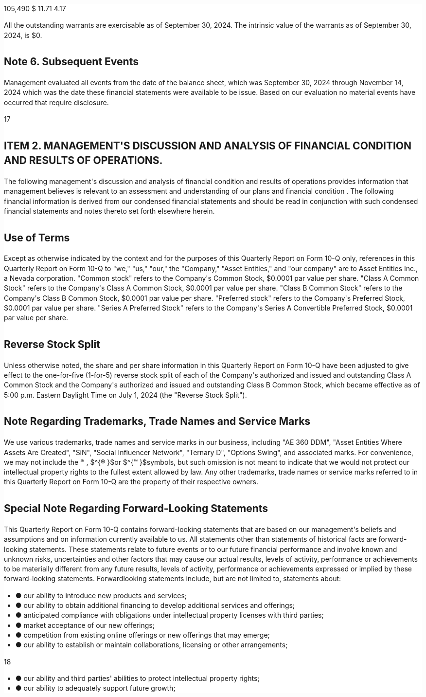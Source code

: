 <td>105,490</td>
<td>$ 11.71</td>
<td>4.17</td>
</tr>
</tbody>
</table>
<p>All the outstanding warrants are exercisable as of September 30, 2024. The intrinsic value of the warrants as of September 30, 2024, is $0.</p>
<h2>Note 6. Subsequent Events</h2>
<p>Management evaluated all events from the date of the balance sheet, which was September 30, 2024 through November 14, 2024 which was the date these financial statements were available to be issue. Based on our evaluation no material events have occurred that require disclosure.</p>
<p>17</p>
<h2>ITEM 2. MANAGEMENT'S DISCUSSION AND ANALYSIS OF FINANCIAL CONDITION AND RESULTS OF OPERATIONS.</h2>
<p>The following management's discussion and analysis of financial condition and results of operations provides information that management believes is relevant to an assessment and understanding of our plans and financial condition . The following financial information is derived from our condensed financial statements and should be read in conjunction with such condensed financial statements and notes thereto set forth elsewhere herein.</p>
<h2>Use of Terms</h2>
<p>Except as otherwise indicated by the context and for the purposes of this Quarterly Report on Form 10-Q only, references in this Quarterly Report on Form 10-Q to "we," "us," "our," the "Company," "Asset Entities," and "our company" are to Asset Entities Inc., a Nevada corporation. "Common stock" refers to the Company's Common Stock, $0.0001 par value per share. "Class A Common Stock" refers to the Company's Class A Common Stock, $0.0001 par value per share. "Class B Common Stock" refers to the Company's Class B Common Stock, $0.0001 par value per share. "Preferred stock" refers to the Company's Preferred Stock, $0.0001 par value per share. "Series A Preferred Stock" refers to the Company's Series A Convertible Preferred Stock, $0.0001 par value per share.</p>
<h2>Reverse Stock Split</h2>
<p>Unless otherwise noted, the share and per share information in this Quarterly Report on Form 10-Q have been adjusted to give effect to the one-for-five (1-for-5) reverse stock split of each of the Company's authorized and issued and outstanding Class A Common Stock and the Company's authorized and issued and outstanding Class B Common Stock, which became effective as of 5:00 p.m. Eastern Daylight Time on July 1, 2024 (the "Reverse Stock Split").</p>
<h2>Note Regarding Trademarks, Trade Names and Service Marks</h2>
<p>We use various trademarks, trade names and service marks in our business, including "AE 360 DDM", "Asset Entities Where Assets Are Created", "SiN", "Social Influencer Network", "Ternary D", "Options Swing", and associated marks. For convenience, we may not include the ℠ , $^{® }$or $^{™ }$symbols, but such omission is not meant to indicate that we would not protect our intellectual property rights to the fullest extent allowed by law. Any other trademarks, trade names or service marks referred to in this Quarterly Report on Form 10-Q are the property of their respective owners.</p>
<h2>Special Note Regarding Forward-Looking Statements</h2>
<p>This Quarterly Report on Form 10-Q contains forward-looking statements that are based on our management's beliefs and assumptions and on information currently available to us. All statements other than statements of historical facts are forward-looking statements. These statements relate to future events or to our future financial performance and involve known and unknown risks, uncertainties and other factors that may cause our actual results, levels of activity, performance or achievements to be materially different from any future results, levels of activity, performance or achievements expressed or implied by these forward-looking statements. Forwardlooking statements include, but are not limited to, statements about:</p>
<ul>
<li>● our ability to introduce new products and services;</li>
<li>● our ability to obtain additional financing to develop additional services and offerings;</li>
<li>● anticipated compliance with obligations under intellectual property licenses with third parties;</li>
<li>● market acceptance of our new offerings;</li>
<li>● competition from existing online offerings or new offerings that may emerge;</li>
<li>● our ability to establish or maintain collaborations, licensing or other arrangements;</li>
</ul>
<p>18</p>
<ul>
<li>● our ability and third parties' abilities to protect intellectual property rights;</li>
<li>● our ability to adequately support future growth;</li>
